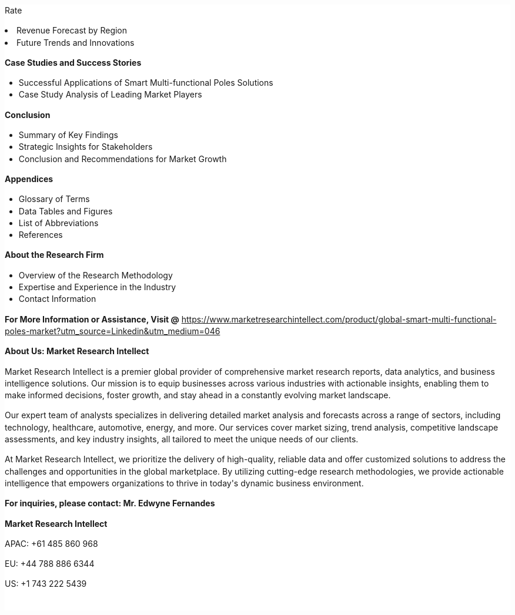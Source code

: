 Rate</li><li>Revenue Forecast by Region</li><li>Future Trends and Innovations</li></ul><p><strong>Case Studies and Success Stories</strong></p><ul><li>Successful Applications of Smart Multi-functional Poles Solutions</li><li>Case Study Analysis of Leading Market Players</li></ul><p><strong>Conclusion</strong></p><ul><li>Summary of Key Findings</li><li>Strategic Insights for Stakeholders</li><li>Conclusion and Recommendations for Market Growth</li></ul><p><strong>Appendices</strong></p><ul><li>Glossary of Terms</li><li>Data Tables and Figures</li><li>List of Abbreviations</li><li>References</li></ul><p><strong>About the Research Firm</strong></p><ul><li>Overview of the Research Methodology</li><li>Expertise and Experience in the Industry</li><li>Contact Information</li></ul></div><div class="article-main__content" data-test-id="publishing-text-block"><p><span class="font-[700]"><strong>For More Information or Assistance, Visit @</strong>&nbsp;<a href="https://www.marketresearchintellect.com/product/global-smart-multi-functional-poles-market?utm_source=Linkedin&utm_medium=046">https://www.marketresearchintellect.com/product/global-smart-multi-functional-poles-market?utm_source=Linkedin&utm_medium=046</a></span></p><p><strong>About Us: Market Research Intellect</strong></p><p>Market Research Intellect is a premier global provider of comprehensive market research reports, data analytics, and business intelligence solutions. Our mission is to equip businesses across various industries with actionable insights, enabling them to make informed decisions, foster growth, and stay ahead in a constantly evolving market landscape.</p><p>Our expert team of analysts specializes in delivering detailed market analysis and forecasts across a range of sectors, including technology, healthcare, automotive, energy, and more. Our services cover market sizing, trend analysis, competitive landscape assessments, and key industry insights, all tailored to meet the unique needs of our clients.</p><p>At Market Research Intellect, we prioritize the delivery of high-quality, reliable data and offer customized solutions to address the challenges and opportunities in the global marketplace. By utilizing cutting-edge research methodologies, we provide actionable intelligence that empowers organizations to thrive in today's dynamic business environment.</p><p><strong>For inquiries, please contact: Mr. Edwyne Fernandes</strong></p><p><strong>Market Research Intellect</strong></p><p>APAC: +61 485 860 968</p><p>EU: +44 788 886 6344</p><p>US: +1 743 222 5439</p></div><div class="article-main__content" data-test-id="publishing-text-block">&nbsp;</div>
